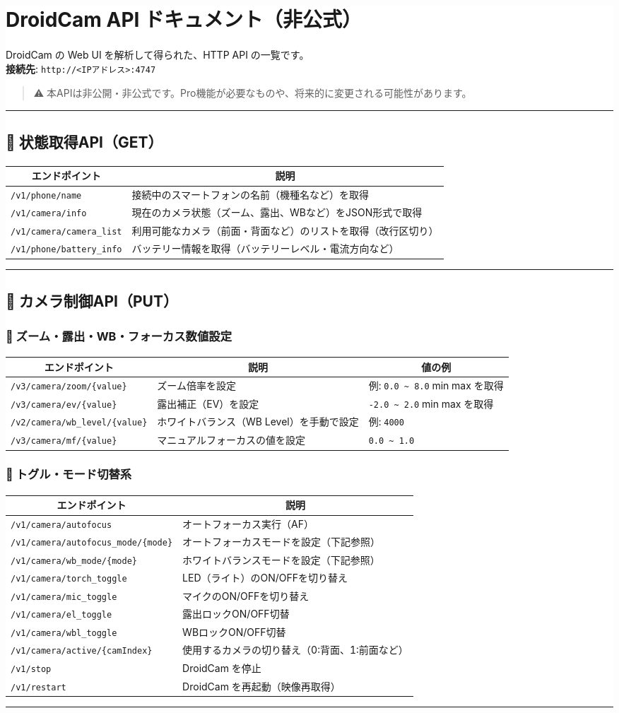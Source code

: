 # DroidCam API ドキュメント（非公式）

DroidCam の Web UI を解析して得られた、HTTP API の一覧です。  
**接続先**: `http://<IPアドレス>:4747`

> ⚠️ 本APIは非公開・非公式です。Pro機能が必要なものや、将来的に変更される可能性があります。

---

## 📡 状態取得API（GET）

| エンドポイント | 説明 |
|----------------|------|
| `/v1/phone/name` | 接続中のスマートフォンの名前（機種名など）を取得 |
| `/v1/camera/info` | 現在のカメラ状態（ズーム、露出、WBなど）をJSON形式で取得 |
| `/v1/camera/camera_list` | 利用可能なカメラ（前面・背面など）のリストを取得（改行区切り） |
| `/v1/phone/battery_info` | バッテリー情報を取得（バッテリーレベル・電流方向など） |

---

## 🔧 カメラ制御API（PUT）

### 🎥 ズーム・露出・WB・フォーカス数値設定

| エンドポイント | 説明 | 値の例 |
|----------------|------|--------|
| `/v3/camera/zoom/{value}` | ズーム倍率を設定 | 例: `0.0 ~ 8.0` min max を取得 |
| `/v3/camera/ev/{value}` | 露出補正（EV）を設定 | `-2.0 ~ 2.0`  min max を取得 |
| `/v2/camera/wb_level/{value}` | ホワイトバランス（WB Level）を手動で設定 | 例: `4000` |
| `/v3/camera/mf/{value}` | マニュアルフォーカスの値を設定 | `0.0 ~ 1.0` |

### 🔘 トグル・モード切替系

| エンドポイント | 説明 |
|----------------|------|
| `/v1/camera/autofocus` | オートフォーカス実行（AF） |
| `/v1/camera/autofocus_mode/{mode}` | オートフォーカスモードを設定（下記参照） |
| `/v1/camera/wb_mode/{mode}` | ホワイトバランスモードを設定（下記参照） |
| `/v1/camera/torch_toggle` | LED（ライト）のON/OFFを切り替え |
| `/v1/camera/mic_toggle` | マイクのON/OFFを切り替え |
| `/v1/camera/el_toggle` | 露出ロックON/OFF切替 |
| `/v1/camera/wbl_toggle` | WBロックON/OFF切替 |
| `/v1/camera/active/{camIndex}` | 使用するカメラの切り替え（0:背面、1:前面など） |
| `/v1/stop` | DroidCam を停止 |
| `/v1/restart` | DroidCam を再起動（映像再取得） |

---